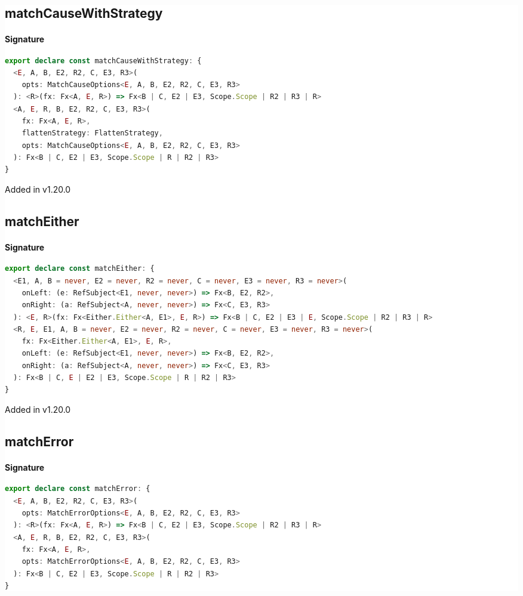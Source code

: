 ## matchCauseWithStrategy

**Signature**

```ts
export declare const matchCauseWithStrategy: {
  <E, A, B, E2, R2, C, E3, R3>(
    opts: MatchCauseOptions<E, A, B, E2, R2, C, E3, R3>
  ): <R>(fx: Fx<A, E, R>) => Fx<B | C, E2 | E3, Scope.Scope | R2 | R3 | R>
  <A, E, R, B, E2, R2, C, E3, R3>(
    fx: Fx<A, E, R>,
    flattenStrategy: FlattenStrategy,
    opts: MatchCauseOptions<E, A, B, E2, R2, C, E3, R3>
  ): Fx<B | C, E2 | E3, Scope.Scope | R | R2 | R3>
}
```

Added in v1.20.0

## matchEither

**Signature**

```ts
export declare const matchEither: {
  <E1, A, B = never, E2 = never, R2 = never, C = never, E3 = never, R3 = never>(
    onLeft: (e: RefSubject<E1, never, never>) => Fx<B, E2, R2>,
    onRight: (a: RefSubject<A, never, never>) => Fx<C, E3, R3>
  ): <E, R>(fx: Fx<Either.Either<A, E1>, E, R>) => Fx<B | C, E2 | E3 | E, Scope.Scope | R2 | R3 | R>
  <R, E, E1, A, B = never, E2 = never, R2 = never, C = never, E3 = never, R3 = never>(
    fx: Fx<Either.Either<A, E1>, E, R>,
    onLeft: (e: RefSubject<E1, never, never>) => Fx<B, E2, R2>,
    onRight: (a: RefSubject<A, never, never>) => Fx<C, E3, R3>
  ): Fx<B | C, E | E2 | E3, Scope.Scope | R | R2 | R3>
}
```

Added in v1.20.0

## matchError

**Signature**

```ts
export declare const matchError: {
  <E, A, B, E2, R2, C, E3, R3>(
    opts: MatchErrorOptions<E, A, B, E2, R2, C, E3, R3>
  ): <R>(fx: Fx<A, E, R>) => Fx<B | C, E2 | E3, Scope.Scope | R2 | R3 | R>
  <A, E, R, B, E2, R2, C, E3, R3>(
    fx: Fx<A, E, R>,
    opts: MatchErrorOptions<E, A, B, E2, R2, C, E3, R3>
  ): Fx<B | C, E2 | E3, Scope.Scope | R | R2 | R3>
}
```
